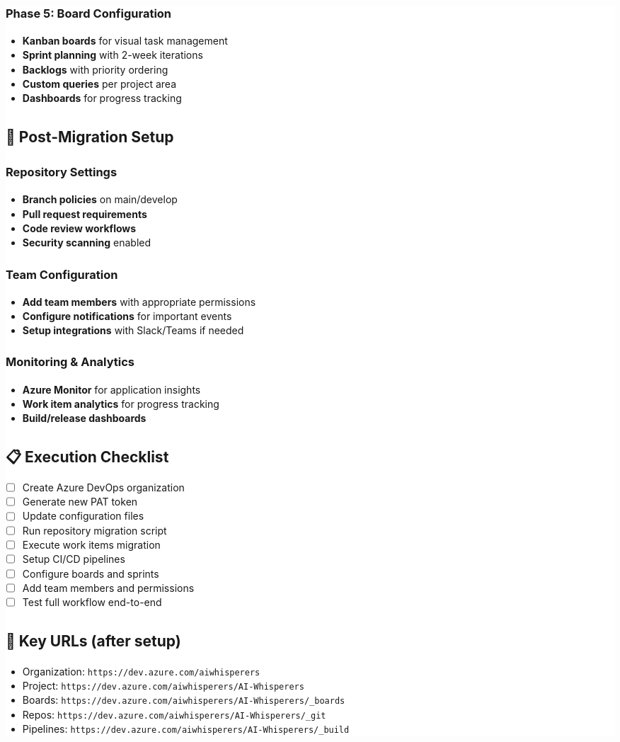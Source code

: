 ### Phase 5: Board Configuration
- **Kanban boards** for visual task management
- **Sprint planning** with 2-week iterations
- **Backlogs** with priority ordering
- **Custom queries** per project area
- **Dashboards** for progress tracking

## 🚀 Post-Migration Setup

### Repository Settings
- **Branch policies** on main/develop
- **Pull request requirements** 
- **Code review workflows**
- **Security scanning** enabled

### Team Configuration
- **Add team members** with appropriate permissions
- **Configure notifications** for important events
- **Setup integrations** with Slack/Teams if needed

### Monitoring & Analytics
- **Azure Monitor** for application insights
- **Work item analytics** for progress tracking
- **Build/release dashboards**

## 📋 Execution Checklist

- [ ] Create Azure DevOps organization
- [ ] Generate new PAT token  
- [ ] Update configuration files
- [ ] Run repository migration script
- [ ] Execute work items migration
- [ ] Setup CI/CD pipelines
- [ ] Configure boards and sprints
- [ ] Add team members and permissions
- [ ] Test full workflow end-to-end

## 🔗 Key URLs (after setup)
- Organization: `https://dev.azure.com/aiwhisperers`
- Project: `https://dev.azure.com/aiwhisperers/AI-Whisperers`
- Boards: `https://dev.azure.com/aiwhisperers/AI-Whisperers/_boards`
- Repos: `https://dev.azure.com/aiwhisperers/AI-Whisperers/_git`
- Pipelines: `https://dev.azure.com/aiwhisperers/AI-Whisperers/_build`